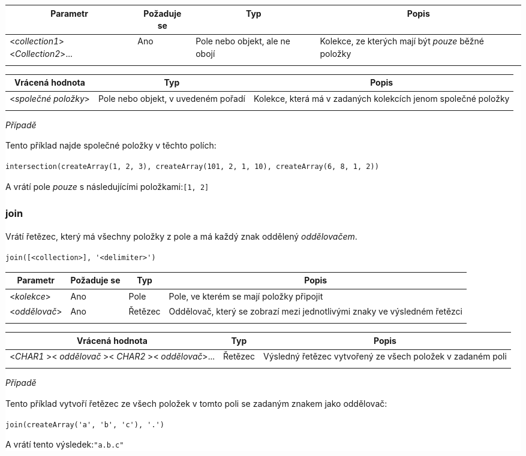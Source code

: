 | Parametr | Požaduje se | Typ | Popis |
| --------- | -------- | ---- | ----------- |
| <*collection1*> <*Collection2*>... | Ano | Pole nebo objekt, ale ne obojí | Kolekce, ze kterých mají být *pouze* běžné položky |
|||||

| Vrácená hodnota | Typ | Popis |
| ------------ | ---- | ----------- |
| <*společné položky*> | Pole nebo objekt, v uvedeném pořadí | Kolekce, která má v zadaných kolekcích jenom společné položky |
||||

*Případě*

Tento příklad najde společné položky v těchto polích:

```
intersection(createArray(1, 2, 3), createArray(101, 2, 1, 10), createArray(6, 8, 1, 2))
```

A vrátí pole *pouze* s následujícími položkami:`[1, 2]`

<a name="join"></a>

### <a name="join"></a>join

Vrátí řetězec, který má všechny položky z pole a má každý znak oddělený *oddělovačem*.

```
join([<collection>], '<delimiter>')
```

| Parametr | Požaduje se | Typ | Popis |
| --------- | -------- | ---- | ----------- |
| <*kolekce*> | Ano | Pole | Pole, ve kterém se mají položky připojit |
| <*oddělovač*> | Ano | Řetězec | Oddělovač, který se zobrazí mezi jednotlivými znaky ve výsledném řetězci |
|||||

| Vrácená hodnota | Typ | Popis |
| ------------ | ---- | ----------- |
| <*CHAR1* >< *oddělovač* >< *CHAR2* >< *oddělovač*>... | Řetězec | Výsledný řetězec vytvořený ze všech položek v zadaném poli |
||||

*Případě*

Tento příklad vytvoří řetězec ze všech položek v tomto poli se zadaným znakem jako oddělovač:

```
join(createArray('a', 'b', 'c'), '.')
```

A vrátí tento výsledek:`"a.b.c"`

<a name="last"></a>
